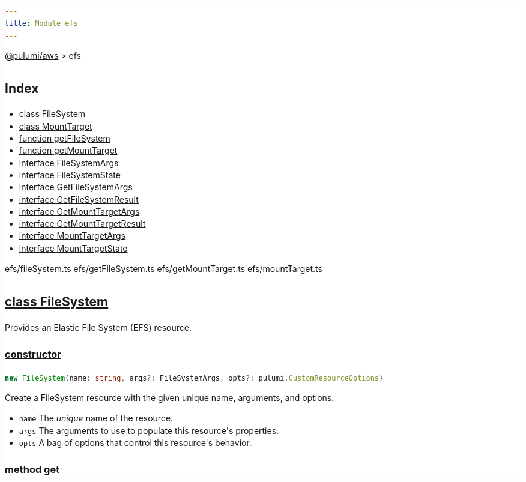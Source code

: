 ```yaml
---
title: Module efs
---
```


<a href="../index.html">@pulumi/aws</a> &gt; efs

<h2 class="pdoc-module-header">Index</h2>

* <a href="#FileSystem">class FileSystem</a>
* <a href="#MountTarget">class MountTarget</a>
* <a href="#getFileSystem">function getFileSystem</a>
* <a href="#getMountTarget">function getMountTarget</a>
* <a href="#FileSystemArgs">interface FileSystemArgs</a>
* <a href="#FileSystemState">interface FileSystemState</a>
* <a href="#GetFileSystemArgs">interface GetFileSystemArgs</a>
* <a href="#GetFileSystemResult">interface GetFileSystemResult</a>
* <a href="#GetMountTargetArgs">interface GetMountTargetArgs</a>
* <a href="#GetMountTargetResult">interface GetMountTargetResult</a>
* <a href="#MountTargetArgs">interface MountTargetArgs</a>
* <a href="#MountTargetState">interface MountTargetState</a>

<a href="https://github.com/pulumi/pulumi-aws/blob/master/sdk/nodejs/efs/fileSystem.ts">efs/fileSystem.ts</a> <a href="https://github.com/pulumi/pulumi-aws/blob/master/sdk/nodejs/efs/getFileSystem.ts">efs/getFileSystem.ts</a> <a href="https://github.com/pulumi/pulumi-aws/blob/master/sdk/nodejs/efs/getMountTarget.ts">efs/getMountTarget.ts</a> <a href="https://github.com/pulumi/pulumi-aws/blob/master/sdk/nodejs/efs/mountTarget.ts">efs/mountTarget.ts</a> 


<h2 class="pdoc-module-header" id="FileSystem">
<a class="pdoc-member-name" href="https://github.com/pulumi/pulumi-aws/blob/master/sdk/nodejs/efs/fileSystem.ts#L12">class FileSystem</a>
</h2>

Provides an Elastic File System (EFS) resource.

<h3 class="pdoc-member-header">
<a class="pdoc-child-name" href="https://github.com/pulumi/pulumi-aws/blob/master/sdk/nodejs/efs/fileSystem.ts#L69">constructor</a>
</h3>

```typescript
new FileSystem(name: string, args?: FileSystemArgs, opts?: pulumi.CustomResourceOptions)
```


Create a FileSystem resource with the given unique name, arguments, and options.

* `name` The _unique_ name of the resource.
* `args` The arguments to use to populate this resource&#39;s properties.
* `opts` A bag of options that control this resource&#39;s behavior.

<h3 class="pdoc-member-header">
<a class="pdoc-child-name" href="https://github.com/pulumi/pulumi-aws/blob/master/sdk/nodejs/efs/fileSystem.ts#L21">method get</a>
</h3>
